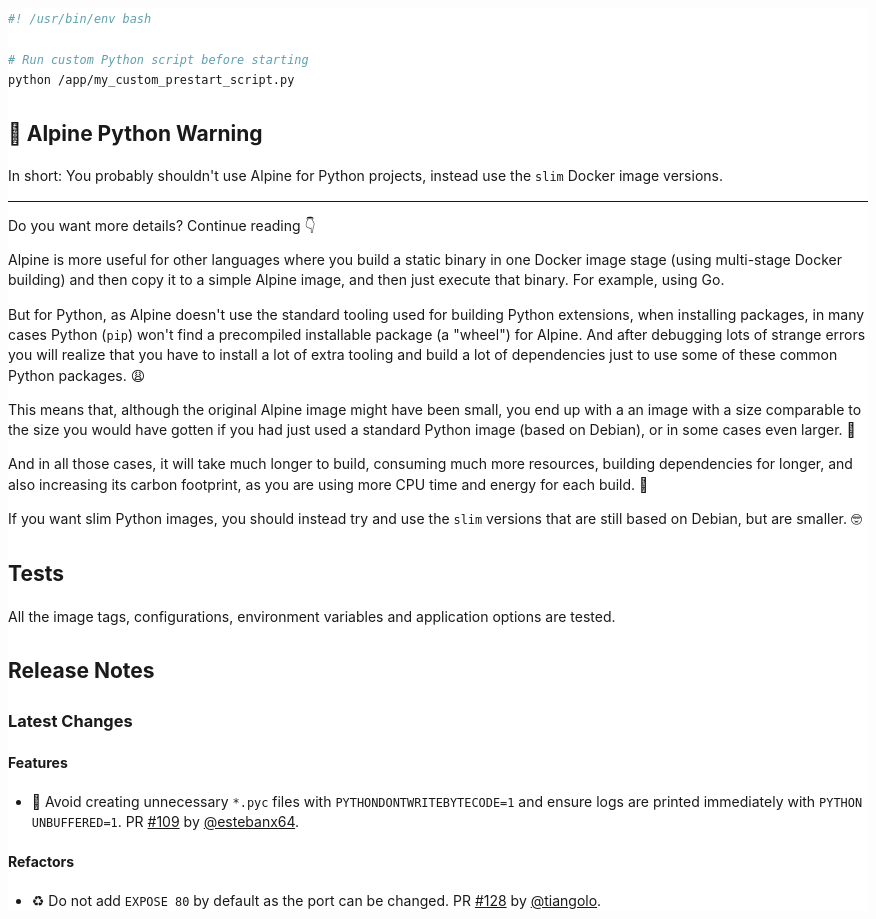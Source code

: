 ```bash
#! /usr/bin/env bash

# Run custom Python script before starting
python /app/my_custom_prestart_script.py
```

## 🚨 Alpine Python Warning

In short: You probably shouldn't use Alpine for Python projects, instead use the `slim` Docker image versions.

---

Do you want more details? Continue reading 👇

Alpine is more useful for other languages where you build a static binary in one Docker image stage (using multi-stage Docker building) and then copy it to a simple Alpine image, and then just execute that binary. For example, using Go.

But for Python, as Alpine doesn't use the standard tooling used for building Python extensions, when installing packages, in many cases Python (`pip`) won't find a precompiled installable package (a "wheel") for Alpine. And after debugging lots of strange errors you will realize that you have to install a lot of extra tooling and build a lot of dependencies just to use some of these common Python packages. 😩

This means that, although the original Alpine image might have been small, you end up with a an image with a size comparable to the size you would have gotten if you had just used a standard Python image (based on Debian), or in some cases even larger. 🤯

And in all those cases, it will take much longer to build, consuming much more resources, building dependencies for longer, and also increasing its carbon footprint, as you are using more CPU time and energy for each build. 🌳

If you want slim Python images, you should instead try and use the `slim` versions that are still based on Debian, but are smaller. 🤓

## Tests

All the image tags, configurations, environment variables and application options are tested.

## Release Notes

### Latest Changes

#### Features

* 👷 Avoid creating unnecessary `*.pyc` files with `PYTHONDONTWRITEBYTECODE=1` and ensure logs are printed immediately with `PYTHONUNBUFFERED=1`. PR [#109](https://github.com/tiangolo/meinheld-gunicorn-docker/pull/109) by [@estebanx64](https://github.com/estebanx64).

#### Refactors

* ♻️ Do not add `EXPOSE 80` by default as the port can be changed. PR [#128](https://github.com/tiangolo/meinheld-gunicorn-docker/pull/128) by [@tiangolo](https://github.com/tiangolo).
